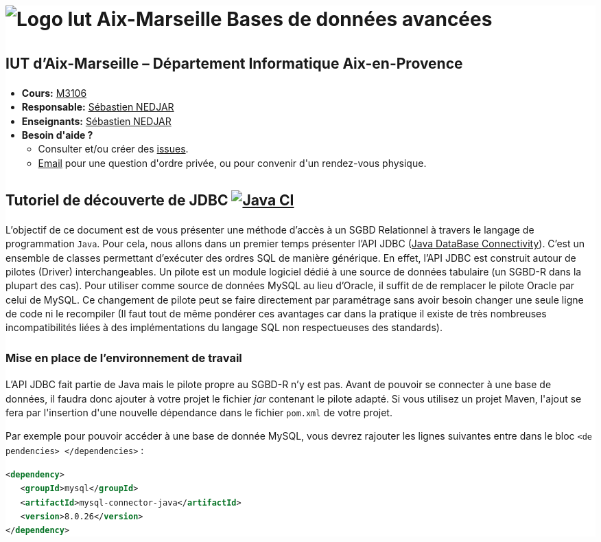 # ![Logo Iut Aix-Marseille](https://raw.githubusercontent.com/IUTInfoAix-M2105/Syllabus/master/assets/logo.png) Bases de données avancées

## IUT d’Aix-Marseille – Département Informatique Aix-en-Provence

- **Cours:** [M3106](http://cache.media.enseignementsup-recherche.gouv.fr/file/25/09/7/PPN_INFORMATIQUE_256097.pdf)
- **Responsable:** [Sébastien NEDJAR](mailto:sebastien.nedjar@univ-amu.fr)
- **Enseignants:** [Sébastien NEDJAR](mailto:sebastien.nedjar@univ-amu.fr)
- **Besoin d'aide ?**
  - Consulter et/ou créer des [issues](https://github.com/IUTInfoAix-M3106/TutoJdbc/issues).
  - [Email](mailto:sebastien.nedjar@univ-amu.fr) pour une question d'ordre privée, ou pour convenir d'un rendez-vous physique.

## Tutoriel de découverte de JDBC [![Java CI](https://github.com/IUTInfoAix-M3106/TutoJdbc/actions/workflows/mvn_build.yml/badge.svg)](https://github.com/IUTInfoAix-M3106/TutoJdbc/actions/workflows/mvn_build.yml)

L’objectif de ce document est de vous présenter une méthode d’accès à un SGBD Relationnel à travers le langage de programmation `Java`. Pour cela, nous allons dans un premier temps présenter l’API JDBC ([Java DataBase Connectivity](https://docs.oracle.com/en/java/javase/11/docs/api/java.sql/java/sql/package-summary.html)). C’est un ensemble de classes permettant d’exécuter des ordres SQL de manière générique. En effet, l’API JDBC est construit autour de pilotes (Driver) interchangeables. Un pilote est un module logiciel dédié à une source de données tabulaire (un SGBD-R dans la plupart des cas). Pour utiliser comme source de données MySQL au lieu d’Oracle, il suffit de de remplacer le pilote Oracle par celui de MySQL. Ce changement de pilote peut se faire directement par paramétrage sans avoir besoin changer une seule ligne de code ni le recompiler (Il faut tout de même pondérer ces avantages car dans la pratique il existe de très nombreuses incompatibilités liées à des implémentations du langage SQL non respectueuses des standards).

### Mise en place de l’environnement de travail

L’API JDBC fait partie de Java mais le pilote propre au SGBD-R n’y est pas. Avant de pouvoir se connecter à une base de données, il faudra donc ajouter à votre projet le fichier _jar_ contenant le pilote adapté. Si vous utilisez un projet Maven, l'ajout se fera par l'insertion d'une nouvelle dépendance dans le fichier `pom.xml` de votre projet.

Par exemple pour pouvoir accéder à une base de donnée MySQL, vous devrez rajouter les lignes suivantes entre dans le bloc `<dependencies> </dependencies>` :

```xml
<dependency>
   <groupId>mysql</groupId>
   <artifactId>mysql-connector-java</artifactId>
   <version>8.0.26</version>
</dependency>
```
